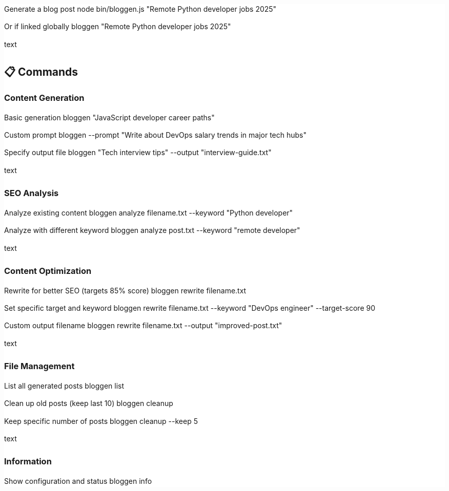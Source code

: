 Generate a blog post
node bin/bloggen.js "Remote Python developer jobs 2025"

Or if linked globally
bloggen "Remote Python developer jobs 2025"

text

## 📋 Commands

### Content Generation
Basic generation
bloggen "JavaScript developer career paths"

Custom prompt
bloggen --prompt "Write about DevOps salary trends in major tech hubs"

Specify output file
bloggen "Tech interview tips" --output "interview-guide.txt"

text

### SEO Analysis
Analyze existing content
bloggen analyze filename.txt --keyword "Python developer"

Analyze with different keyword
bloggen analyze post.txt --keyword "remote developer"

text

### Content Optimization
Rewrite for better SEO (targets 85% score)
bloggen rewrite filename.txt

Set specific target and keyword
bloggen rewrite filename.txt --keyword "DevOps engineer" --target-score 90

Custom output filename
bloggen rewrite filename.txt --output "improved-post.txt"

text

### File Management
List all generated posts
bloggen list

Clean up old posts (keep last 10)
bloggen cleanup

Keep specific number of posts
bloggen cleanup --keep 5

text

### Information
Show configuration and status
bloggen info
